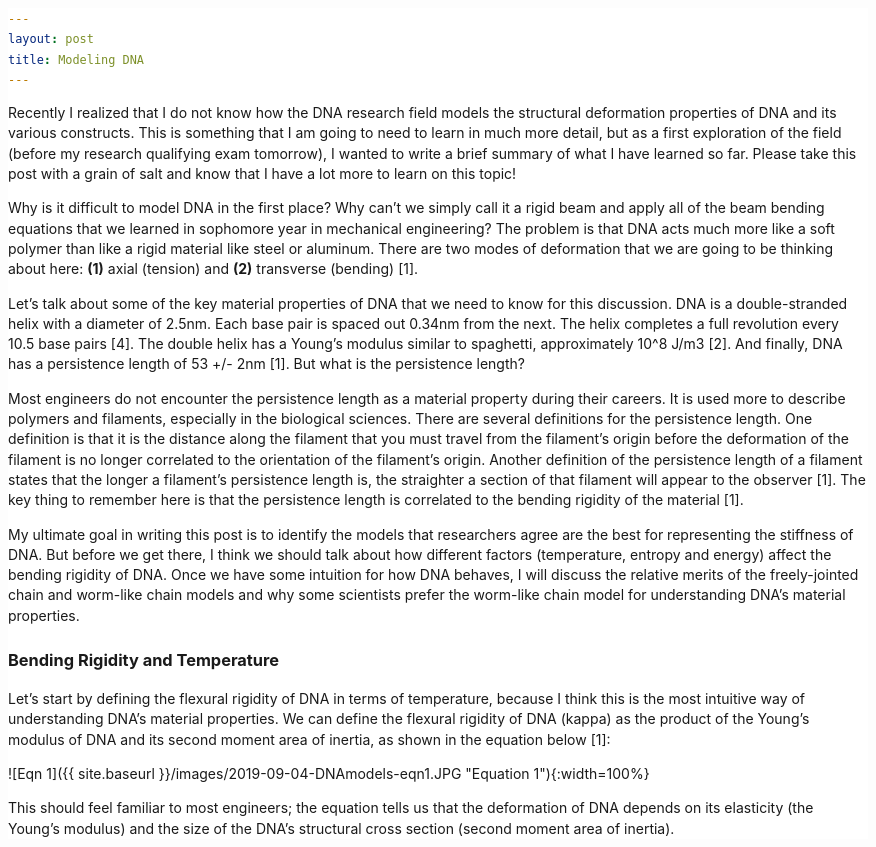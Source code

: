 ```yaml
---
layout: post
title: Modeling DNA
---
```


Recently I realized that I do not know how the DNA research field models the structural deformation properties of DNA and its various constructs. This is something that I am going to need to learn in much more detail, but as a first exploration of the field (before my research qualifying exam tomorrow), I wanted to write a brief summary of what I have learned so far. Please take this post with a grain of salt and know that I have a lot more to learn on this topic!

Why is it difficult to model DNA in the first place? Why can’t we simply call it a rigid beam and apply all of the beam bending equations that we learned in sophomore year in mechanical engineering? The problem is that DNA acts much more like a soft polymer than like a rigid material like steel or aluminum. There are two modes of deformation that we are going to be thinking about here: **(1)** axial (tension) and **(2)** transverse (bending) [1]. 

Let’s talk about some of the key material properties of DNA that we need to know for this discussion. DNA is a double-stranded helix with a diameter of 2.5nm. Each base pair is spaced out 0.34nm from the next. The helix completes a full revolution every 10.5 base pairs [4]. The double helix has a Young’s modulus similar to spaghetti, approximately 10^8 J/m3 [2]. And finally, DNA has a persistence length of 53 +/- 2nm [1]. But what is the persistence length? 

Most engineers do not encounter the persistence length as a material property during their careers. It is used more to describe polymers and filaments, especially in the biological sciences. There are several definitions for the persistence length. One definition is that it is the distance along the filament that you must travel from the filament’s origin before the deformation of the filament is no longer correlated to the orientation of the filament’s origin. Another definition of the persistence length of a filament states that the longer a filament’s persistence length is, the straighter a section of that filament will appear to the observer [1]. The key thing to remember here is that the persistence length is correlated to the bending rigidity of the material [1].

My ultimate goal in writing this post is to identify the models that researchers agree are the best for representing the stiffness of DNA. But before we get there, I think we should talk about how different factors (temperature, entropy and energy) affect the bending rigidity of DNA. Once we have some intuition for how DNA behaves, I will discuss the relative merits of the freely-jointed chain and worm-like chain models and why some scientists prefer the worm-like chain model for understanding DNA’s material properties. 

### Bending Rigidity and Temperature

Let’s start by defining the flexural rigidity of DNA in terms of temperature, because I think this is the most intuitive way of understanding DNA’s material properties. We can define the flexural rigidity of DNA (kappa) as the product of the Young’s modulus of DNA and its second moment area of inertia, as shown in the equation below [1]: 

![Eqn 1]({{ site.baseurl }}/images/2019-09-04-DNAmodels-eqn1.JPG "Equation 1"){:width=100%}  

This should feel familiar to most engineers; the equation tells us that the deformation of DNA depends on its elasticity (the Young’s modulus) and the size of the DNA’s structural cross section (second moment area of inertia). 
